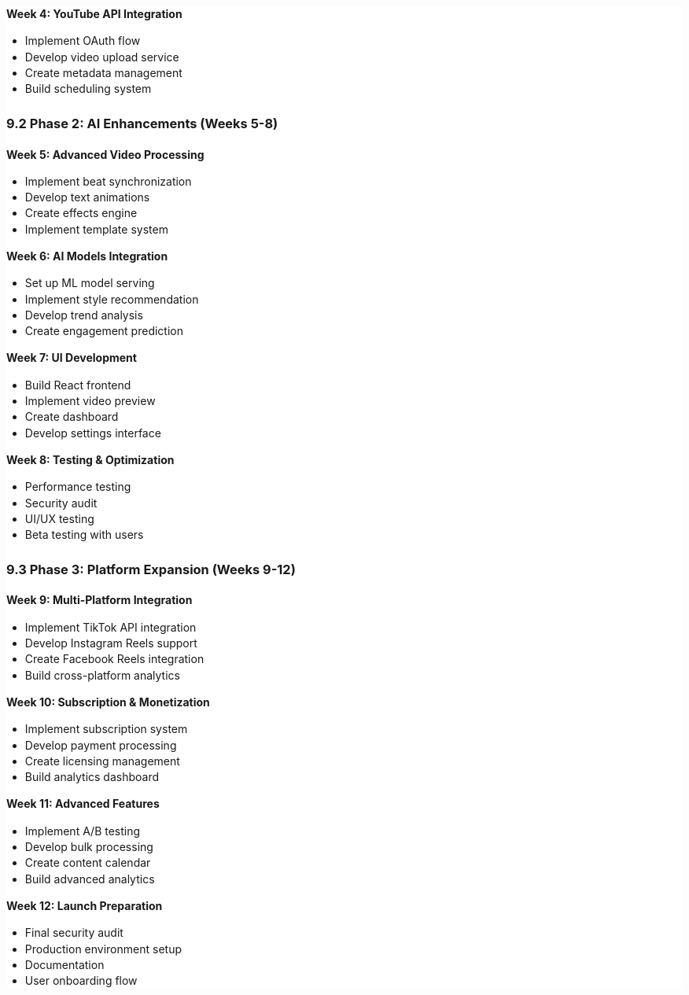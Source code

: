 **Week 4: YouTube API Integration**
- Implement OAuth flow
- Develop video upload service
- Create metadata management
- Build scheduling system

### 9.2 Phase 2: AI Enhancements (Weeks 5-8)

**Week 5: Advanced Video Processing**
- Implement beat synchronization
- Develop text animations
- Create effects engine
- Implement template system

**Week 6: AI Models Integration**
- Set up ML model serving
- Implement style recommendation
- Develop trend analysis
- Create engagement prediction

**Week 7: UI Development**
- Build React frontend
- Implement video preview
- Create dashboard
- Develop settings interface

**Week 8: Testing & Optimization**
- Performance testing
- Security audit
- UI/UX testing
- Beta testing with users

### 9.3 Phase 3: Platform Expansion (Weeks 9-12)

**Week 9: Multi-Platform Integration**
- Implement TikTok API integration
- Develop Instagram Reels support
- Create Facebook Reels integration
- Build cross-platform analytics

**Week 10: Subscription & Monetization**
- Implement subscription system
- Develop payment processing
- Create licensing management
- Build analytics dashboard

**Week 11: Advanced Features**
- Implement A/B testing
- Develop bulk processing
- Create content calendar
- Build advanced analytics

**Week 12: Launch Preparation**
- Final security audit
- Production environment setup
- Documentation
- User onboarding flow
